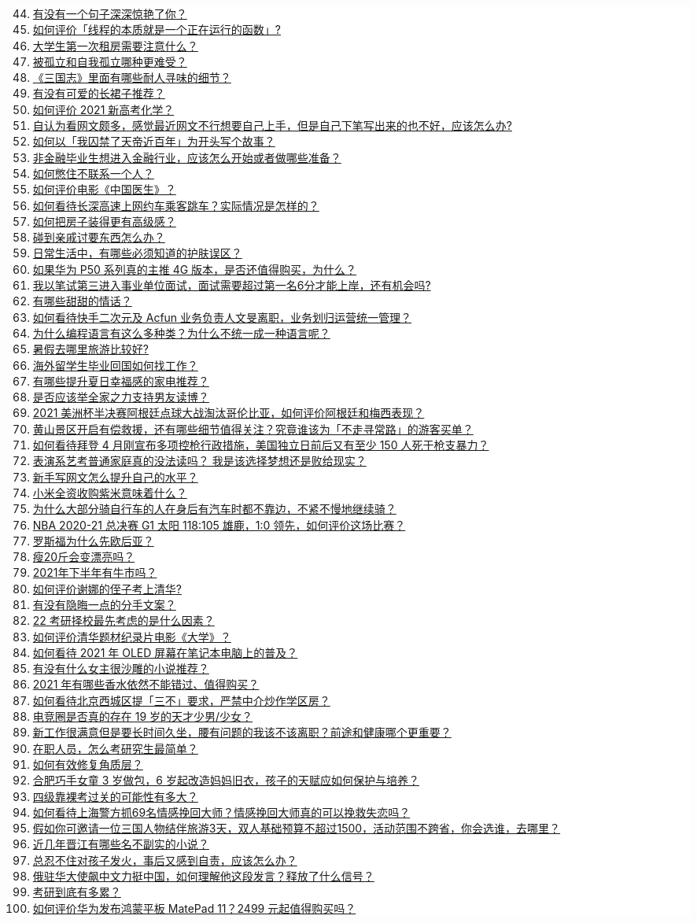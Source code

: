 44. [有没有一个句子深深惊艳了你？](https://www.zhihu.com/question/466018563)
45. [如何评价「线程的本质就是一个正在运行的函数」?](https://www.zhihu.com/question/469947035)
46. [大学生第一次租房需要注意什么？](https://www.zhihu.com/question/300610447)
47. [被孤立和自我孤立哪种更难受？](https://www.zhihu.com/question/468616953)
48. [《三国志》里面有哪些耐人寻味的细节？](https://www.zhihu.com/question/48084045)
49. [有没有可爱的长裙子推荐？](https://www.zhihu.com/question/446771263)
50. [如何评价 2021 新高考化学？](https://www.zhihu.com/question/463845980)
51. [自认为看网文颇多，感觉最近网文不行想要自己上手，但是自己下笔写出来的也不好，应该怎么办?](https://www.zhihu.com/question/462450572)
52. [如何以「我囚禁了天帝近百年」为开头写个故事？](https://www.zhihu.com/question/436573312)
53. [非金融毕业生想进入金融行业，应该怎么开始或者做哪些准备？](https://www.zhihu.com/question/34945971)
54. [如何憋住不联系一个人？](https://www.zhihu.com/question/417595335)
55. [如何评价电影《中国医生》？](https://www.zhihu.com/question/448519150)
56. [如何看待长深高速上网约车乘客跳车？实际情况是怎样的？](https://www.zhihu.com/question/470385514)
57. [如何把房子装得更有高级感？](https://www.zhihu.com/question/460724070)
58. [碰到亲戚讨要东西怎么办？](https://www.zhihu.com/question/424496815)
59. [日常生活中，有哪些必须知道的护肤误区？](https://www.zhihu.com/question/467117508)
60. [如果华为 P50 系列真的主推 4G
    版本，是否还值得购买，为什么？](https://www.zhihu.com/question/470135398)
61. [我以笔试第三进入事业单位面试，面试需要超过第一名6分才能上岸，还有机会吗?](https://www.zhihu.com/question/423877129)
62. [有哪些甜甜的情话？](https://www.zhihu.com/question/460123635)
63. [如何看待快手二次元及 Acfun
    业务负责人文旻离职，业务划归运营统一管理？](https://www.zhihu.com/question/470247939)
64. [为什么编程语言有这么多种类？为什么不统一成一种语言呢？](https://www.zhihu.com/question/23026542)
65. [暑假去哪里旅游比较好?](https://www.zhihu.com/question/465756199)
66. [海外留学生毕业回国如何找工作？](https://www.zhihu.com/question/267051114)
67. [有哪些提升夏日幸福感的家电推荐？](https://www.zhihu.com/question/333879590)
68. [是否应该举全家之力支持男友读博？](https://www.zhihu.com/question/469233560)
69. [2021
    美洲杯半决赛阿根廷点球大战淘汰哥伦比亚，如何评价阿根廷和梅西表现？](https://www.zhihu.com/question/470610904)
70. [黄山景区开启有偿救援，还有哪些细节值得关注？究竟谁该为「不走寻常路」的游客买单？](https://www.zhihu.com/question/468759735)
71. [如何看待拜登 4 月刚宣布多项控枪行政措施，美国独立日前后又有至少 150
    人死于枪支暴力？](https://www.zhihu.com/question/470452989)
72. [表演系艺考普通家庭真的没法读吗？ 我是该选择梦想还是败给现实？](https://www.zhihu.com/question/66520005)
73. [新手写网文怎么提升自己的水平？](https://www.zhihu.com/question/470261319)
74. [小米全资收购紫米意味着什么？](https://www.zhihu.com/question/470091421)
75. [为什么大部分骑自行车的人在身后有汽车时都不靠边，不紧不慢地继续骑？](https://www.zhihu.com/question/348195449)
76. [NBA 2020-21 总决赛 G1 太阳 118:105 雄鹿，1:0
    领先，如何评价这场比赛？](https://www.zhihu.com/question/470568696)
77. [罗斯福为什么先欧后亚？](https://www.zhihu.com/question/469691153)
78. [瘦20斤会变漂亮吗？](https://www.zhihu.com/question/392591592)
79. [2021年下半年有牛市吗？](https://www.zhihu.com/question/466868217)
80. [如何评价谢娜的侄子考上清华?](https://www.zhihu.com/question/470319024)
81. [有没有隐晦一点的分手文案？](https://www.zhihu.com/question/432396268)
82. [22 考研择校最先考虑的是什么因素？](https://www.zhihu.com/question/470585016)
83. [如何评价清华题材纪录片电影《大学》？](https://www.zhihu.com/question/469047173)
84. [如何看待 2021 年 OLED 屏幕在笔记本电脑上的普及？](https://www.zhihu.com/question/461874617)
85. [有没有什么女主很沙雕的小说推荐？](https://www.zhihu.com/question/358898140)
86. [2021 年有哪些香水依然不能错过、值得购买？](https://www.zhihu.com/question/438452791)
87. [如何看待北京西城区提「三不」要求，严禁中介炒作学区房？](https://www.zhihu.com/question/470440971)
88. [电竞圈是否真的存在 19 岁的天才少男/少女？](https://www.zhihu.com/question/468717638)
89. [新工作很满意但是要长时间久坐，腰有问题的我该不该离职？前途和健康哪个更重要？](https://www.zhihu.com/question/470371273)
90. [在职人员，怎么考研究生最简单？](https://www.zhihu.com/question/265733444)
91. [如何有效修复角质层？](https://www.zhihu.com/question/306438724)
92. [合肥巧手女童 3 岁做包，6
    岁起改造妈妈旧衣，孩子的天赋应如何保护与培养？](https://www.zhihu.com/question/469511678)
93. [四级靠裸考过关的可能性有多大？](https://www.zhihu.com/question/326748979)
94. [如何看待上海警方抓69名情感挽回大师？情感挽回大师真的可以挽救失恋吗？](https://www.zhihu.com/question/470420822)
95. [假如你可邀请一位三国人物结伴旅游3天，双人基础预算不超过1500，活动范围不跨省，你会选谁，去哪里？](https://www.zhihu.com/question/470158957)
96. [近几年晋江有哪些名不副实的小说？](https://www.zhihu.com/question/290225676)
97. [总忍不住对孩子发火，事后又感到自责，应该怎么办？](https://www.zhihu.com/question/456787322)
98. [俄驻华大使飙中文力挺中国，如何理解他这段发言？释放了什么信号？](https://www.zhihu.com/question/470377945)
99. [考研到底有多累？](https://www.zhihu.com/question/400702085)
100. [如何评价华为发布鸿蒙平板 MatePad 11？2499
     元起值得购买吗？](https://www.zhihu.com/question/470432841)